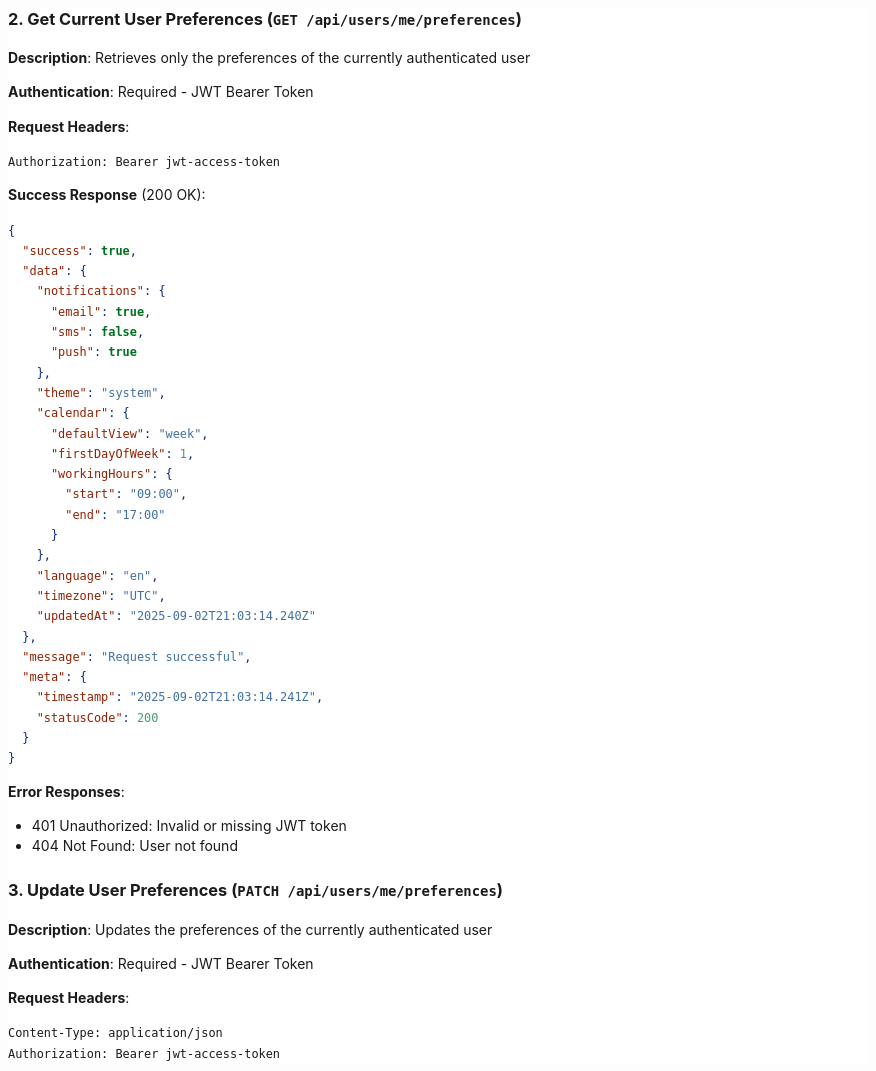 ### 2. Get Current User Preferences (`GET /api/users/me/preferences`)

**Description**: Retrieves only the preferences of the currently authenticated user

**Authentication**: Required - JWT Bearer Token

**Request Headers**:
```
Authorization: Bearer jwt-access-token
```

**Success Response** (200 OK):
```json
{
  "success": true,
  "data": {
    "notifications": {
      "email": true,
      "sms": false,
      "push": true
    },
    "theme": "system",
    "calendar": {
      "defaultView": "week",
      "firstDayOfWeek": 1,
      "workingHours": {
        "start": "09:00",
        "end": "17:00"
      }
    },
    "language": "en",
    "timezone": "UTC",
    "updatedAt": "2025-09-02T21:03:14.240Z"
  },
  "message": "Request successful",
  "meta": {
    "timestamp": "2025-09-02T21:03:14.241Z",
    "statusCode": 200
  }
}
```

**Error Responses**:
- 401 Unauthorized: Invalid or missing JWT token
- 404 Not Found: User not found

### 3. Update User Preferences (`PATCH /api/users/me/preferences`)

**Description**: Updates the preferences of the currently authenticated user

**Authentication**: Required - JWT Bearer Token

**Request Headers**:
```
Content-Type: application/json
Authorization: Bearer jwt-access-token
```
